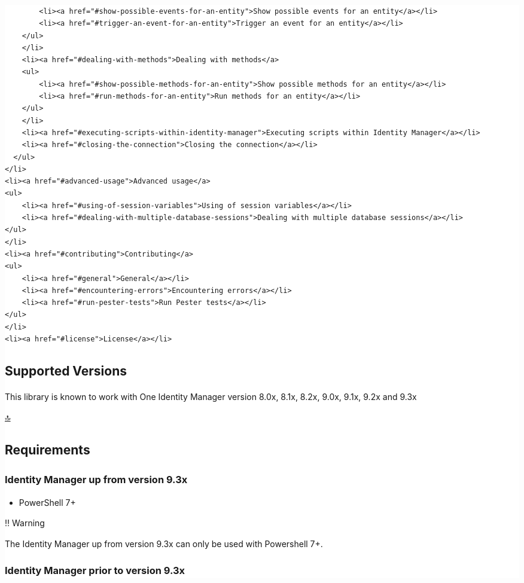             <li><a href="#show-possible-events-for-an-entity">Show possible events for an entity</a></li>
            <li><a href="#trigger-an-event-for-an-entity">Trigger an event for an entity</a></li>
        </ul>
        </li>
        <li><a href="#dealing-with-methods">Dealing with methods</a>
        <ul>
            <li><a href="#show-possible-methods-for-an-entity">Show possible methods for an entity</a></li>
            <li><a href="#run-methods-for-an-entity">Run methods for an entity</a></li>
        </ul>
        </li>
        <li><a href="#executing-scripts-within-identity-manager">Executing scripts within Identity Manager</a></li>
        <li><a href="#closing-the-connection">Closing the connection</a></li>
      </ul>
    </li>
    <li><a href="#advanced-usage">Advanced usage</a>
    <ul>
        <li><a href="#using-of-session-variables">Using of session variables</a></li>
        <li><a href="#dealing-with-multiple-database-sessions">Dealing with multiple database sessions</a></li>
    </ul>
    </li>
    <li><a href="#contributing">Contributing</a>
    <ul>
        <li><a href="#general">General</a></li>
        <li><a href="#encountering-errors">Encountering errors</a></li>
        <li><a href="#run-pester-tests">Run Pester tests</a></li>
    </ul>
    </li>
    <li><a href="#license">License</a></li>
  </ol>
</details>


## Supported Versions

This library is known to work with One Identity Manager version 8.0x, 8.1x, 8.2x, 9.0x, 9.1x, 9.2x and 9.3x

[:top:](#table-of-contents)


## Requirements

### Identity Manager up from version 9.3x

* PowerShell 7+

:bangbang: Warning

The Identity Manager up from version 9.3x can only be used with Powershell 7+.

### Identity Manager prior to version 9.3x
